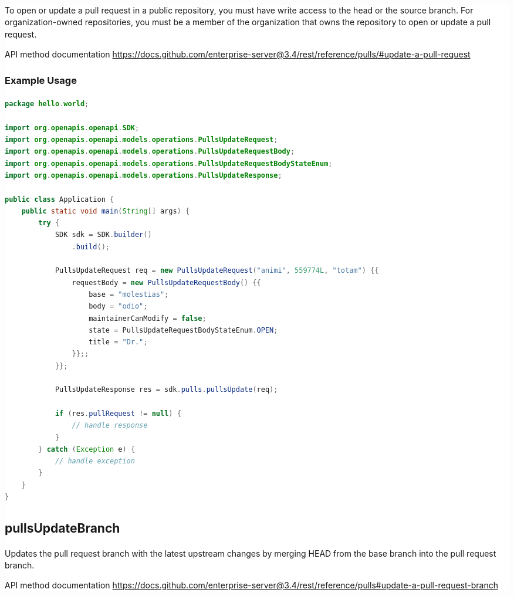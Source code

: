 To open or update a pull request in a public repository, you must have write access to the head or the source branch. For organization-owned repositories, you must be a member of the organization that owns the repository to open or update a pull request.

API method documentation
<https://docs.github.com/enterprise-server@3.4/rest/reference/pulls/#update-a-pull-request>

### Example Usage

```java
package hello.world;

import org.openapis.openapi.SDK;
import org.openapis.openapi.models.operations.PullsUpdateRequest;
import org.openapis.openapi.models.operations.PullsUpdateRequestBody;
import org.openapis.openapi.models.operations.PullsUpdateRequestBodyStateEnum;
import org.openapis.openapi.models.operations.PullsUpdateResponse;

public class Application {
    public static void main(String[] args) {
        try {
            SDK sdk = SDK.builder()
                .build();

            PullsUpdateRequest req = new PullsUpdateRequest("animi", 559774L, "totam") {{
                requestBody = new PullsUpdateRequestBody() {{
                    base = "molestias";
                    body = "odio";
                    maintainerCanModify = false;
                    state = PullsUpdateRequestBodyStateEnum.OPEN;
                    title = "Dr.";
                }};;
            }};            

            PullsUpdateResponse res = sdk.pulls.pullsUpdate(req);

            if (res.pullRequest != null) {
                // handle response
            }
        } catch (Exception e) {
            // handle exception
        }
    }
}
```

## pullsUpdateBranch

Updates the pull request branch with the latest upstream changes by merging HEAD from the base branch into the pull request branch.

API method documentation
<https://docs.github.com/enterprise-server@3.4/rest/reference/pulls#update-a-pull-request-branch>
